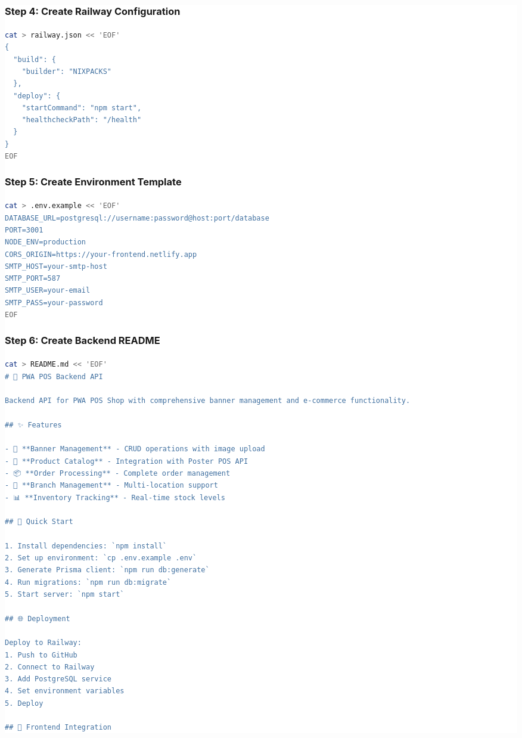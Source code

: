 ### Step 4: Create Railway Configuration
```bash
cat > railway.json << 'EOF'
{
  "build": {
    "builder": "NIXPACKS"
  },
  "deploy": {
    "startCommand": "npm start",
    "healthcheckPath": "/health"
  }
}
EOF
```

### Step 5: Create Environment Template
```bash
cat > .env.example << 'EOF'
DATABASE_URL=postgresql://username:password@host:port/database
PORT=3001
NODE_ENV=production
CORS_ORIGIN=https://your-frontend.netlify.app
SMTP_HOST=your-smtp-host
SMTP_PORT=587
SMTP_USER=your-email
SMTP_PASS=your-password
EOF
```

### Step 6: Create Backend README
```bash
cat > README.md << 'EOF'
# 🚀 PWA POS Backend API

Backend API for PWA POS Shop with comprehensive banner management and e-commerce functionality.

## ✨ Features

- 🎨 **Banner Management** - CRUD operations with image upload
- 🛒 **Product Catalog** - Integration with Poster POS API
- 📦 **Order Processing** - Complete order management
- 🏪 **Branch Management** - Multi-location support
- 📊 **Inventory Tracking** - Real-time stock levels

## 🚀 Quick Start

1. Install dependencies: `npm install`
2. Set up environment: `cp .env.example .env`
3. Generate Prisma client: `npm run db:generate`
4. Run migrations: `npm run db:migrate`
5. Start server: `npm start`

## 🌐 Deployment

Deploy to Railway:
1. Push to GitHub
2. Connect to Railway
3. Add PostgreSQL service
4. Set environment variables
5. Deploy

## 🔗 Frontend Integration

```
